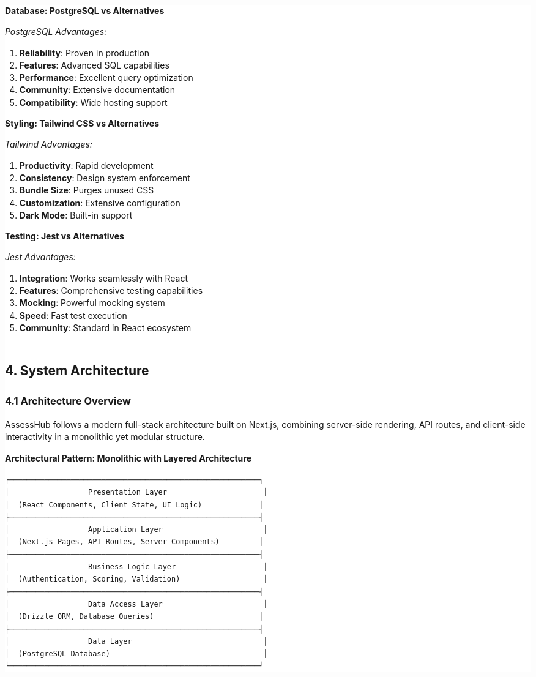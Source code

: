 **Database: PostgreSQL vs Alternatives**

*PostgreSQL Advantages:*
1. **Reliability**: Proven in production
2. **Features**: Advanced SQL capabilities
3. **Performance**: Excellent query optimization
4. **Community**: Extensive documentation
5. **Compatibility**: Wide hosting support

**Styling: Tailwind CSS vs Alternatives**

*Tailwind Advantages:*
1. **Productivity**: Rapid development
2. **Consistency**: Design system enforcement
3. **Bundle Size**: Purges unused CSS
4. **Customization**: Extensive configuration
5. **Dark Mode**: Built-in support

**Testing: Jest vs Alternatives**

*Jest Advantages:*
1. **Integration**: Works seamlessly with React
2. **Features**: Comprehensive testing capabilities
3. **Mocking**: Powerful mocking system
4. **Speed**: Fast test execution
5. **Community**: Standard in React ecosystem

---

<div style="page-break-after: always;"></div>

## 4. System Architecture

### 4.1 Architecture Overview

AssessHub follows a modern full-stack architecture built on Next.js, combining server-side rendering, API routes, and client-side interactivity in a monolithic yet modular structure.

**Architectural Pattern: Monolithic with Layered Architecture**

```
┌─────────────────────────────────────────────────────────┐
│                  Presentation Layer                      │
│  (React Components, Client State, UI Logic)             │
├─────────────────────────────────────────────────────────┤
│                  Application Layer                       │
│  (Next.js Pages, API Routes, Server Components)         │
├─────────────────────────────────────────────────────────┤
│                  Business Logic Layer                    │
│  (Authentication, Scoring, Validation)                   │
├─────────────────────────────────────────────────────────┤
│                  Data Access Layer                       │
│  (Drizzle ORM, Database Queries)                        │
├─────────────────────────────────────────────────────────┤
│                  Data Layer                              │
│  (PostgreSQL Database)                                   │
└─────────────────────────────────────────────────────────┘
```
